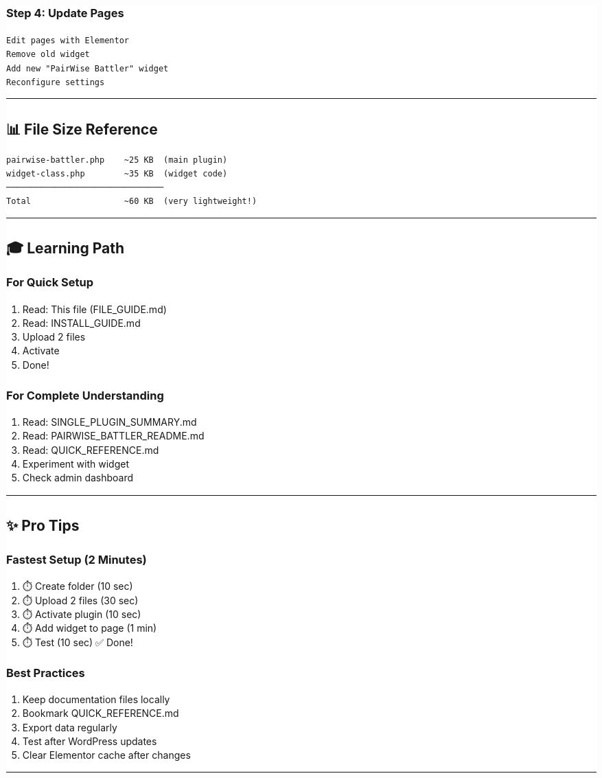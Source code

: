 ### Step 4: Update Pages
```
Edit pages with Elementor
Remove old widget
Add new "PairWise Battler" widget
Reconfigure settings
```

---

## 📊 File Size Reference

```
pairwise-battler.php    ~25 KB  (main plugin)
widget-class.php        ~35 KB  (widget code)
────────────────────────────────
Total                   ~60 KB  (very lightweight!)
```

---

## 🎓 Learning Path

### For Quick Setup
1. Read: This file (FILE_GUIDE.md)
2. Read: INSTALL_GUIDE.md
3. Upload 2 files
4. Activate
5. Done!

### For Complete Understanding
1. Read: SINGLE_PLUGIN_SUMMARY.md
2. Read: PAIRWISE_BATTLER_README.md
3. Read: QUICK_REFERENCE.md
4. Experiment with widget
5. Check admin dashboard

---

## ✨ Pro Tips

### Fastest Setup (2 Minutes)
1. ⏱️ Create folder (10 sec)
2. ⏱️ Upload 2 files (30 sec)
3. ⏱️ Activate plugin (10 sec)
4. ⏱️ Add widget to page (1 min)
5. ⏱️ Test (10 sec)
✅ Done!

### Best Practices
1. Keep documentation files locally
2. Bookmark QUICK_REFERENCE.md
3. Export data regularly
4. Test after WordPress updates
5. Clear Elementor cache after changes

---